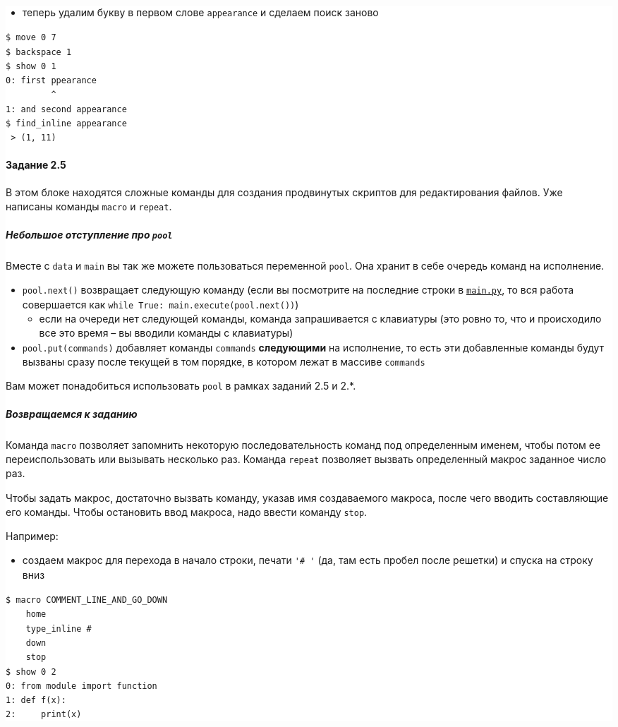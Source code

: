 * теперь удалим букву в первом слове `appearance` и сделаем поиск заново

```
$ move 0 7
$ backspace 1
$ show 0 1
0: first ppearance
         ^
1: and second appearance
$ find_inline appearance
 > (1, 11)
```

#### Задание 2.5

В этом блоке находятся сложные команды для создания продвинутых скриптов для редактирования файлов.
Уже написаны команды `macro` и `repeat`.

##### Небольшое отступление про `pool`

Вместе с `data` и `main` вы так же можете пользоваться переменной `pool`. Она хранит в себе очередь команд на
исполнение.

* `pool.next()` возвращает следующую команду (если вы посмотрите на последние строки в
  [`main.py`](main.py), то вся работа совершается как `while True: main.execute(pool.next())`)
    * если на очереди нет следующей команды, команда запрашивается с клавиатуры (это ровно то, что и происходило все это
      время &ndash; вы вводили команды с клавиатуры)
* `pool.put(commands)` добавляет команды `commands` **следующими** на исполнение, то есть эти добавленные команды будут
  вызваны сразу после текущей в том порядке, в котором лежат в массиве `commands`

Вам может понадобиться использовать `pool` в рамках заданий 2.5 и 2.*.

##### Возвращаемся к заданию

Команда `macro` позволяет запомнить некоторую последовательность команд под
определенным именем, чтобы потом ее переиспользовать или вызывать несколько раз. Команда `repeat` позволяет вызвать
определенный макрос заданное число раз.

Чтобы задать макрос, достаточно вызвать команду, указав имя создаваемого макроса, после чего вводить составляющие его
команды. Чтобы остановить ввод макроса, надо ввести команду `stop`.

Например:

* создаем макрос для перехода в начало строки, печати `'# '` (да, там есть пробел после решетки)
  и спуска на строку вниз

```
$ macro COMMENT_LINE_AND_GO_DOWN
    home
    type_inline # 
    down
    stop
$ show 0 2
0: from module import function
1: def f(x):
2:     print(x)
```
